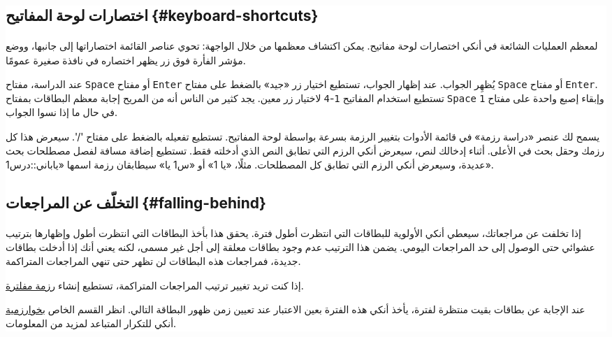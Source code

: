 ## اختصارات لوحة المفاتيح {#keyboard-shortcuts}

لمعظم العمليات الشائعة في أنكي اختصارات لوحة مفاتيح. يمكن اكتشاف معظمها من خلال
الواجهة: تحوي عناصر القائمة اختصاراتها إلى جانبها، ووضع مؤشر الفأرة فوق زر يظهر
اختصاره في نافذة صغيرة عمومًا.

عند الدراسة، مفتاح <kbd>Space</kbd> أو مفتاح <kbd>Enter</kbd> يُظهِر الجواب.
عند إظهار الجواب، تستطيع اختيار زر «جيد» بالضغط على مفتاح <kbd>Space</kbd> أو
مفتاح <kbd>Enter</kbd>. تستطيع استخدام المفاتيح <kbd>1</kbd>-<kbd>4</kbd> لاختيار زر معين.
يجد كثير من الناس أنه من المريح إجابة معظم البطاقات بمفتاح <kbd>Space</kbd>
وإبقاء إصبع واحدة على مفتاح <kbd>1</kbd> في حال ما إذا نسوا الجواب.

يسمح لك عنصر «دراسة رزمة» في قائمة الأدوات بتغيير الرزمة بسرعة بواسطة
لوحة المفاتيح. تستطيع تفعيله بالضغط على مفتاح '/'. سيعرض هذا كل رزمك
وحقل بحث في الأعلى. أثناء إدخالك لنص، سيعرض أنكي الرزم التي تطابق
النص الذي أدخلته فقط. تستطيع إضافة مسافة لفصل مصطلحات بحث عديدة،
وسيعرض أنكي الرزم التي تطابق كل المصطلحات. مثلًا، «يا 1» أو «س1 يا»
سيطابقان رزمة اسمها «ياباني::درس1».

## التخلّف عن المراجعات {#falling-behind}

إذا تخلفت عن مراجعاتك، سيعطي أنكي الأولوية للبطاقات التي انتظرت أطول فترة.
يحقق هذا بأخذ البطاقات التي انتظرت أطول وإظهارها بترتيب عشوائي حتى الوصول إلى
حد المراجعات اليومي. يضمن هذا الترتيب عدم وجود بطاقات معلقة إلى أجل غير مسمى،
لكنه يعني أنك إذا أدخلت بطاقات جديدة، فمراجعات هذه البطاقات
لن تظهر حتى تنهي المراجعات المتراكمة.

إذا كنت تريد تغيير ترتيب المراجعات المتراكمة، تستطيع إنشاء [رزمة مفلترة](filtered-decks.md).

عند الإجابة عن بطاقات بقيت منتظرة لفترة، يأخذ أنكي هذه الفترة بعين الاعتبار
عند تعيين زمن ظهور البطاقة التالي. انظر القسم الخاص [بخوارزمية](https://faqs.ankiweb.net/due-times-after-a-break.html) أنكي
للتكرار المتباعد لمزيد من المعلومات.
